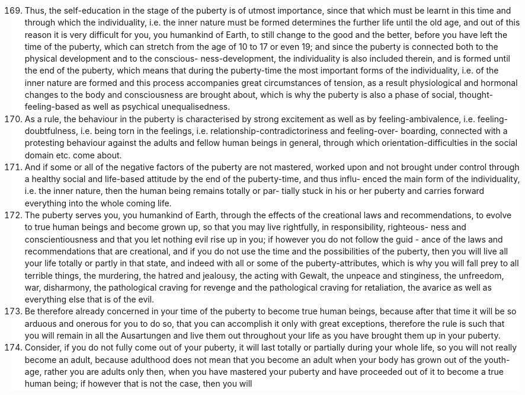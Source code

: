 169) Thus, the self-education in the stage of the puberty is of utmost importance, since that which must be learnt
 in this time and through which the individuality, i.e. the inner nature must be formed determines the further
 life until the old age, and out of this reason it is very difficult for you, you humankind of Earth, to still change
 to the good and the better, before you have left the time of the puberty, which can stretch from the age of 10
 to 17 or even 19; and since the puberty is connected both to the physical development and to the conscious-
 ness-development, the individuality is also included therein, and is formed until the end of the puberty, which
 means that during the puberty-time the most important forms of the individuality, i.e. of the inner nature are
 formed and this process accompanies great circumstances of tension, as a result physiological and hormonal
 changes to the body and consciousness are brought about, which is why the puberty is also a phase of social,
 thought-feeling-based as well as psychical unequalisedness.
170) As a rule, the behaviour in the puberty is characterised by strong excitement as well as by feeling-ambivalence,
 i.e. feeling-doubtfulness, i.e. being torn in the feelings, i.e. relationship-contradictoriness and feeling-over-
 boarding, connected with a protesting behaviour against the adults and fellow human beings in general,
 through which orientation-difficulties in the social domain etc. come about.
171) And if some or all of the negative factors of the puberty are not mastered, worked upon and not brought
 under control through a healthy social and life-based attitude by the end of the puberty-time, and thus influ-
 enced the main form of the individuality, i.e. the inner nature, then the human being remains totally or par-
 tially stuck in his or her puberty and carries forward everything into the whole coming life.
172) The puberty serves you, you humankind of Earth, through the effects of the creational laws and recommendations, to evolve to true human beings and become grown up, so that you may live rightfully, in responsibility, righteous-
ness and conscientiousness and that you let nothing evil rise up in you; if however you do not follow the guid -
ance of the laws and recommendations that are creational, and if you do not use the time and the possibilities of
the puberty, then you will live all your life totally or partly in that state, and indeed with all or some of the
puberty-attributes, which is why you will fall prey to all terrible things, the murdering, the hatred and jealousy,
the acting with Gewalt, the unpeace and stinginess, the unfreedom, war, disharmony, the pathological craving
for revenge and the pathological craving for retaliation, the avarice as well as everything else that is of the evil.
173) Be therefore already concerned in your time of the puberty to become true human beings, because after that
 time it will be so arduous and onerous for you to do so, that you can accomplish it only with great exceptions,
 therefore the rule is such that you will remain in all the Ausartungen and live them out throughout your life as
 you have brought them up in your puberty.
 174) Consider, if you do not fully come out of your puberty, it will last totally or partially during your whole life, so
 you will not really become an adult, because adulthood does not mean that you become an adult when your
 body has grown out of the youth-age, rather you are adults only then, when you have mastered your puberty
 and have proceeded out of it to become a true human being; if however that is not the case, then you will